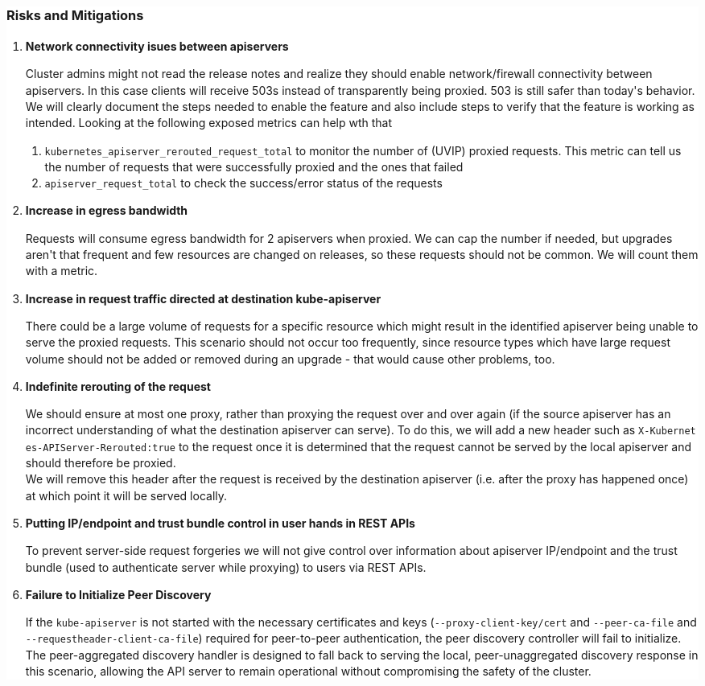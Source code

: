 

### Risks and Mitigations

1. **Network connectivity isues between apiservers**

    Cluster admins might not read the release notes and realize they should
    enable network/firewall connectivity between apiservers.
    In this case clients will receive 503s instead of transparently being proxied.
    503 is still safer than today's behavior.
    We will clearly document the steps needed to enable the feature and also
    include steps to verify that the feature is
    working as intended. Looking at the following exposed metrics can help wth that
    1. `kubernetes_apiserver_rerouted_request_total` to monitor the number of (UVIP)
    proxied requests. This metric can tell
    us the number of requests that were successfully proxied and the ones that failed
    2. `apiserver_request_total` to check the success/error status of the requests

2. **Increase in egress bandwidth**

    Requests will consume egress bandwidth for 2 apiservers when proxied. We can
    cap the number if needed, but upgrades
    aren't that frequent and few resources are changed on releases, so these
    requests should not be common. We will count
    them with a metric.

3. **Increase in request traffic directed at destination kube-apiserver**

    There could be a large volume of requests for a specific resource which might
    result in the identified apiserver being
    unable to serve the proxied requests. This scenario should not occur too
    frequently, since resource types which have
    large request volume should not be added or removed during an upgrade - that
    would cause other problems, too.

4. **Indefinite rerouting of the request**

    We should ensure at most one proxy, rather than proxying the request over and
    over again (if the source apiserver has an
    incorrect understanding of what the destination apiserver can serve). To do
    this, we will add a new header such as
    `X-Kubernetes-APIServer-Rerouted:true` to the  request once it is determined
    that the request cannot be served by the
    local apiserver and should therefore be proxied.  
    We will remove this header after the request is received by the destination
    apiserver (i.e. after the proxy has happened
    once) at which point it will be served locally.

5. **Putting IP/endpoint and trust bundle control in user hands in REST APIs**

    To prevent server-side request forgeries we will not give control over
    information about apiserver IP/endpoint and the
    trust bundle (used to authenticate server while proxying) to users via REST APIs.

6. **Failure to Initialize Peer Discovery**

     If the `kube-apiserver` is not started with the necessary certificates and keys (`--proxy-client-key/cert` and `--peer-ca-file` and `--requestheader-client-ca-file`) required for peer-to-peer authentication, the peer discovery controller will fail to initialize. The peer-aggregated discovery handler is designed to fall back to serving the local, peer-unaggregated discovery response in this scenario, allowing the API server to remain operational without compromising the safety of the cluster.
